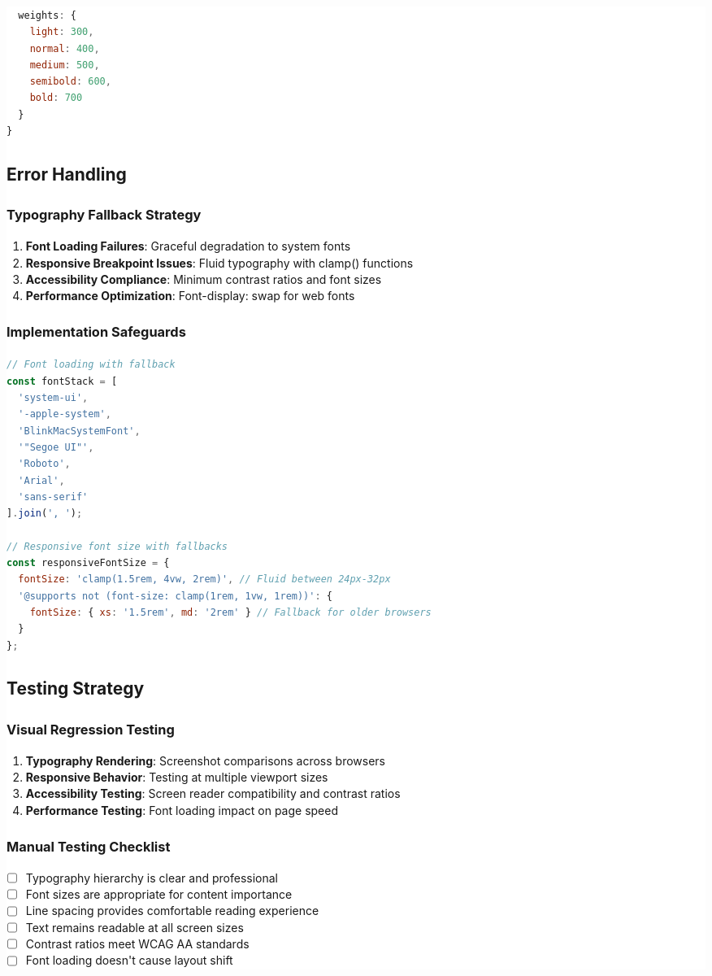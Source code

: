 ```javascript
  weights: {
    light: 300,
    normal: 400,
    medium: 500,
    semibold: 600,
    bold: 700
  }
}
```

## Error Handling

### Typography Fallback Strategy
1. **Font Loading Failures**: Graceful degradation to system fonts
2. **Responsive Breakpoint Issues**: Fluid typography with clamp() functions
3. **Accessibility Compliance**: Minimum contrast ratios and font sizes
4. **Performance Optimization**: Font-display: swap for web fonts

### Implementation Safeguards
```javascript
// Font loading with fallback
const fontStack = [
  'system-ui',
  '-apple-system',
  'BlinkMacSystemFont',
  '"Segoe UI"',
  'Roboto',
  'Arial',
  'sans-serif'
].join(', ');

// Responsive font size with fallbacks
const responsiveFontSize = {
  fontSize: 'clamp(1.5rem, 4vw, 2rem)', // Fluid between 24px-32px
  '@supports not (font-size: clamp(1rem, 1vw, 1rem))': {
    fontSize: { xs: '1.5rem', md: '2rem' } // Fallback for older browsers
  }
};
```

## Testing Strategy

### Visual Regression Testing
1. **Typography Rendering**: Screenshot comparisons across browsers
2. **Responsive Behavior**: Testing at multiple viewport sizes
3. **Accessibility Testing**: Screen reader compatibility and contrast ratios
4. **Performance Testing**: Font loading impact on page speed

### Manual Testing Checklist
- [ ] Typography hierarchy is clear and professional
- [ ] Font sizes are appropriate for content importance
- [ ] Line spacing provides comfortable reading experience
- [ ] Text remains readable at all screen sizes
- [ ] Contrast ratios meet WCAG AA standards
- [ ] Font loading doesn't cause layout shift
